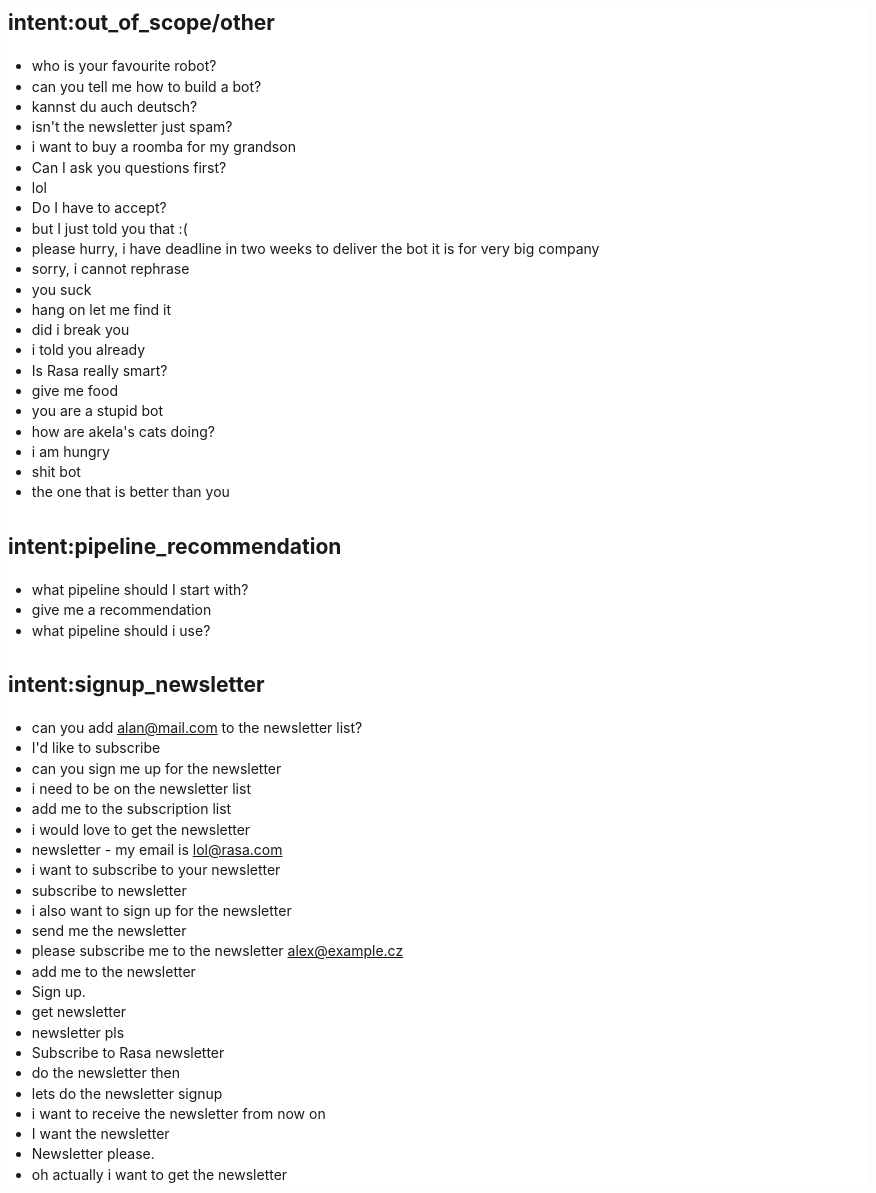## intent:out_of_scope/other
- who is your favourite robot?
- can you tell me how to build a bot?
- kannst du auch deutsch?
- isn't the newsletter just spam?
- i want to buy a roomba for my grandson
- Can I ask you questions first?
- lol
- Do I have to accept?
- but I just told you that :(
- please hurry, i have deadline in two weeks to deliver the bot it is for very big company
- sorry, i cannot rephrase
- you suck
- hang on let me find it
- did i break you
- i told you already
- Is Rasa really smart?
- give me food
- you are a stupid bot
- how are akela's cats doing?
- i am hungry
- shit bot
- the one that is better than you

## intent:pipeline_recommendation
- what pipeline should I start with?
- give me a recommendation
- what pipeline should i use?

## intent:signup_newsletter
- can you add alan@mail.com to the newsletter list?
- I'd like to subscribe
- can you sign me up for the newsletter
- i need to be on the newsletter list
- add me to the subscription list
- i would love to get the newsletter
- newsletter - my email is lol@rasa.com
- i want to subscribe to your newsletter
- subscribe to newsletter
- i also want to sign up for the newsletter
- send me the newsletter
- please subscribe me to the newsletter alex@example.cz
- add me to the newsletter
- Sign up.
- get newsletter
- newsletter pls
- Subscribe to Rasa newsletter
- do the newsletter then
- lets do the newsletter signup
- i want to receive the newsletter from now on
- I want the newsletter
- Newsletter please.
- oh actually i want to get the newsletter
